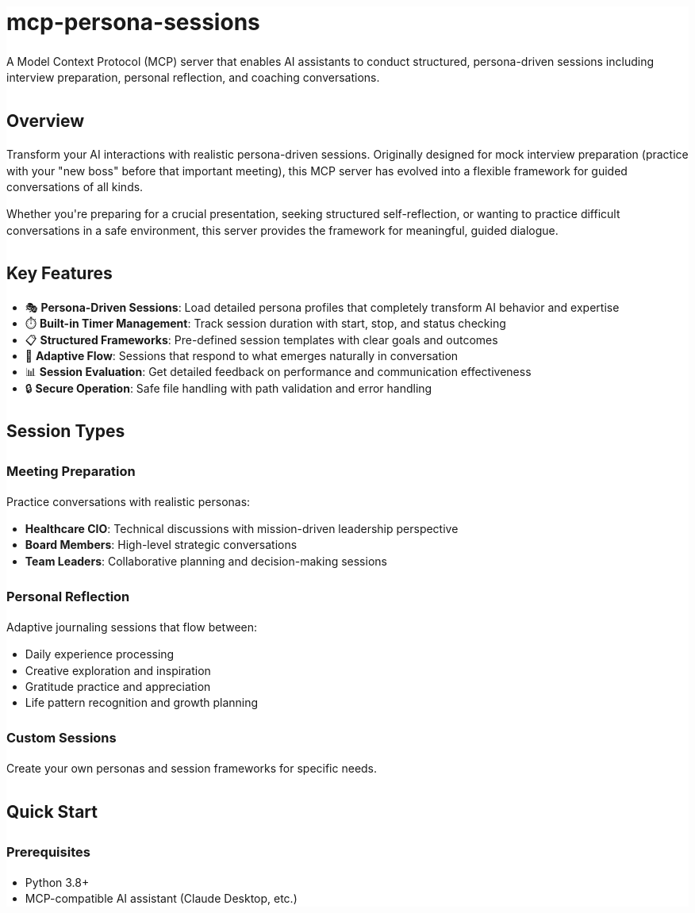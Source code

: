 # mcp-persona-sessions

A Model Context Protocol (MCP) server that enables AI assistants to conduct structured, persona-driven sessions including interview preparation, personal reflection, and coaching conversations.

## Overview

Transform your AI interactions with realistic persona-driven sessions. Originally designed for mock interview preparation (practice with your "new boss" before that important meeting), this MCP server has evolved into a flexible framework for guided conversations of all kinds.

Whether you're preparing for a crucial presentation, seeking structured self-reflection, or wanting to practice difficult conversations in a safe environment, this server provides the framework for meaningful, guided dialogue.

## Key Features

- 🎭 **Persona-Driven Sessions**: Load detailed persona profiles that completely transform AI behavior and expertise
- ⏱️ **Built-in Timer Management**: Track session duration with start, stop, and status checking
- 📋 **Structured Frameworks**: Pre-defined session templates with clear goals and outcomes  
- 🔄 **Adaptive Flow**: Sessions that respond to what emerges naturally in conversation
- 📊 **Session Evaluation**: Get detailed feedback on performance and communication effectiveness
- 🔒 **Secure Operation**: Safe file handling with path validation and error handling

## Session Types

### Meeting Preparation
Practice conversations with realistic personas:
- **Healthcare CIO**: Technical discussions with mission-driven leadership perspective
- **Board Members**: High-level strategic conversations
- **Team Leaders**: Collaborative planning and decision-making sessions

### Personal Reflection
Adaptive journaling sessions that flow between:
- Daily experience processing
- Creative exploration and inspiration
- Gratitude practice and appreciation
- Life pattern recognition and growth planning

### Custom Sessions
Create your own personas and session frameworks for specific needs.

## Quick Start

### Prerequisites
- Python 3.8+
- MCP-compatible AI assistant (Claude Desktop, etc.)

